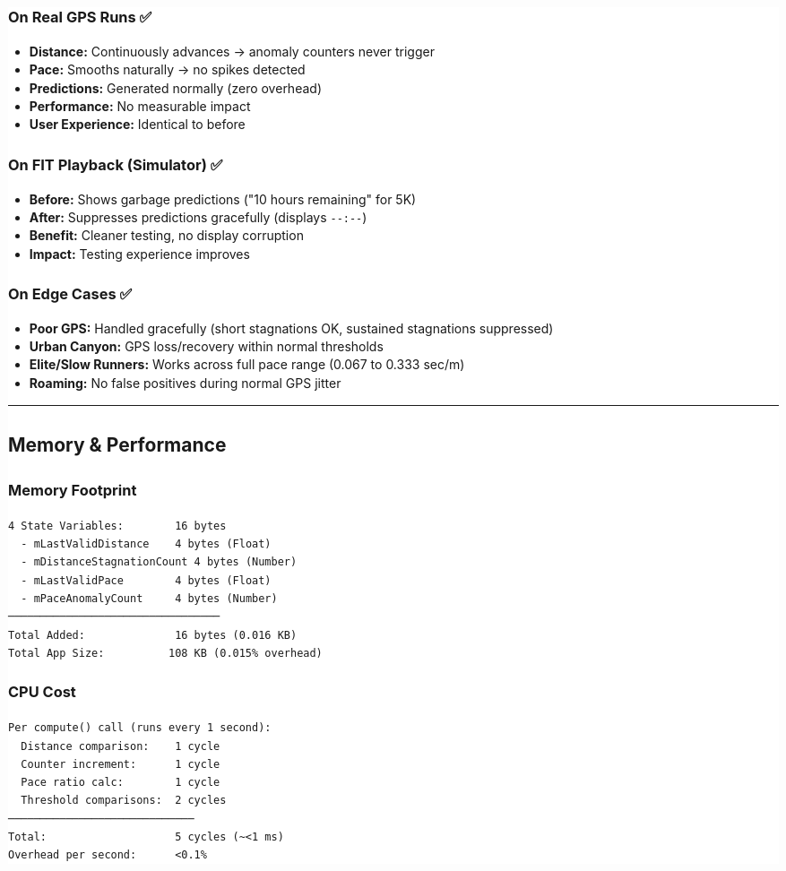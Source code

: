 ### On Real GPS Runs ✅

- **Distance:** Continuously advances → anomaly counters never trigger
- **Pace:** Smooths naturally → no spikes detected
- **Predictions:** Generated normally (zero overhead)
- **Performance:** No measurable impact
- **User Experience:** Identical to before

### On FIT Playback (Simulator) ✅

- **Before:** Shows garbage predictions ("10 hours remaining" for 5K)
- **After:** Suppresses predictions gracefully (displays `--:--`)
- **Benefit:** Cleaner testing, no display corruption
- **Impact:** Testing experience improves

### On Edge Cases ✅

- **Poor GPS:** Handled gracefully (short stagnations OK, sustained stagnations suppressed)
- **Urban Canyon:** GPS loss/recovery within normal thresholds
- **Elite/Slow Runners:** Works across full pace range (0.067 to 0.333 sec/m)
- **Roaming:** No false positives during normal GPS jitter

---

## Memory & Performance

### Memory Footprint

```
4 State Variables:        16 bytes
  - mLastValidDistance    4 bytes (Float)
  - mDistanceStagnationCount 4 bytes (Number)
  - mLastValidPace        4 bytes (Float)
  - mPaceAnomalyCount     4 bytes (Number)
─────────────────────────────────
Total Added:              16 bytes (0.016 KB)
Total App Size:          108 KB (0.015% overhead)
```

### CPU Cost

```
Per compute() call (runs every 1 second):
  Distance comparison:    1 cycle
  Counter increment:      1 cycle
  Pace ratio calc:        1 cycle
  Threshold comparisons:  2 cycles
─────────────────────────────
Total:                    5 cycles (~<1 ms)
Overhead per second:      <0.1%
```
